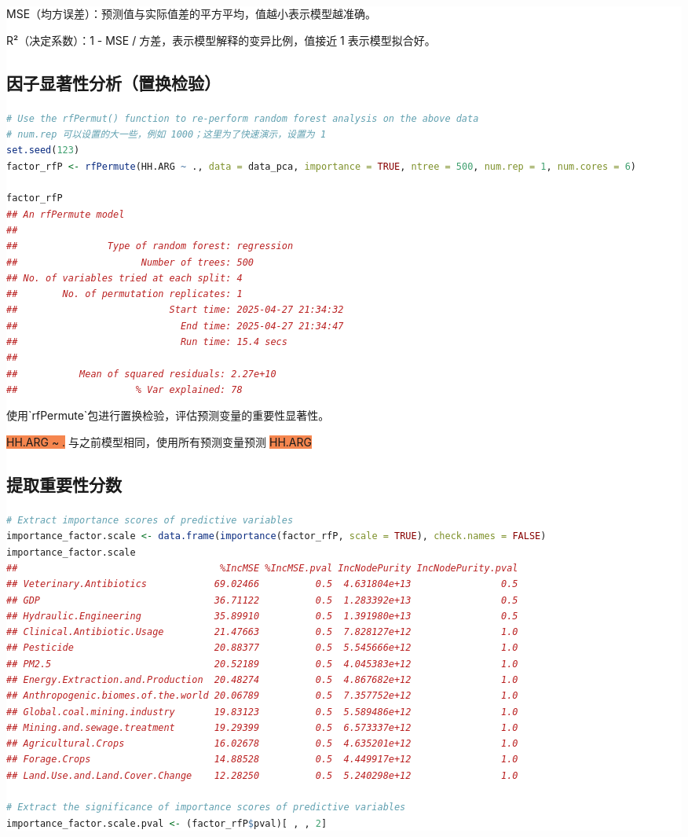 <p>
MSE（均方误差）：预测值与实际值差的平方平均，值越小表示模型越准确。
</p>
<p>
R²（决定系数）：1 - MSE / 方差，表示模型解释的变异比例，值接近 1
表示模型拟合好。
</p>

## 因子显著性分析（置换检验）

``` r
# Use the rfPermut() function to re-perform random forest analysis on the above data
# num.rep 可以设置的大一些，例如 1000；这里为了快速演示，设置为 1
set.seed(123)
factor_rfP <- rfPermute(HH.ARG ~ ., data = data_pca, importance = TRUE, ntree = 500, num.rep = 1, num.cores = 6)

factor_rfP
## An rfPermute model
## 
##                Type of random forest: regression 
##                      Number of trees: 500 
## No. of variables tried at each split: 4 
##        No. of permutation replicates: 1 
##                           Start time: 2025-04-27 21:34:32 
##                             End time: 2025-04-27 21:34:47 
##                             Run time: 15.4 secs 
## 
##           Mean of squared residuals: 2.27e+10 
##                     % Var explained: 78
```

<p>
使用`rfPermute`包进行置换检验，评估预测变量的重要性显著性。
</p>
<p>
<font style="background-color:#F5864F">HH.ARG ~ .</font>
与之前模型相同，使用所有预测变量预测
<font style="background-color:#F5864F">HH.ARG</font>
</p>

## 提取重要性分数

``` r
# Extract importance scores of predictive variables
importance_factor.scale <- data.frame(importance(factor_rfP, scale = TRUE), check.names = FALSE)
importance_factor.scale
##                                    %IncMSE %IncMSE.pval IncNodePurity IncNodePurity.pval
## Veterinary.Antibiotics            69.02466          0.5  4.631804e+13                0.5
## GDP                               36.71122          0.5  1.283392e+13                0.5
## Hydraulic.Engineering             35.89910          0.5  1.391980e+13                0.5
## Clinical.Antibiotic.Usage         21.47663          0.5  7.828127e+12                1.0
## Pesticide                         20.88377          0.5  5.545666e+12                1.0
## PM2.5                             20.52189          0.5  4.045383e+12                1.0
## Energy.Extraction.and.Production  20.48274          0.5  4.867682e+12                1.0
## Anthropogenic.biomes.of.the.world 20.06789          0.5  7.357752e+12                1.0
## Global.coal.mining.industry       19.83123          0.5  5.589486e+12                1.0
## Mining.and.sewage.treatment       19.29399          0.5  6.573337e+12                1.0
## Agricultural.Crops                16.02678          0.5  4.635201e+12                1.0
## Forage.Crops                      14.88528          0.5  4.449917e+12                1.0
## Land.Use.and.Land.Cover.Change    12.28250          0.5  5.240298e+12                1.0

# Extract the significance of importance scores of predictive variables
importance_factor.scale.pval <- (factor_rfP$pval)[ , , 2]
```